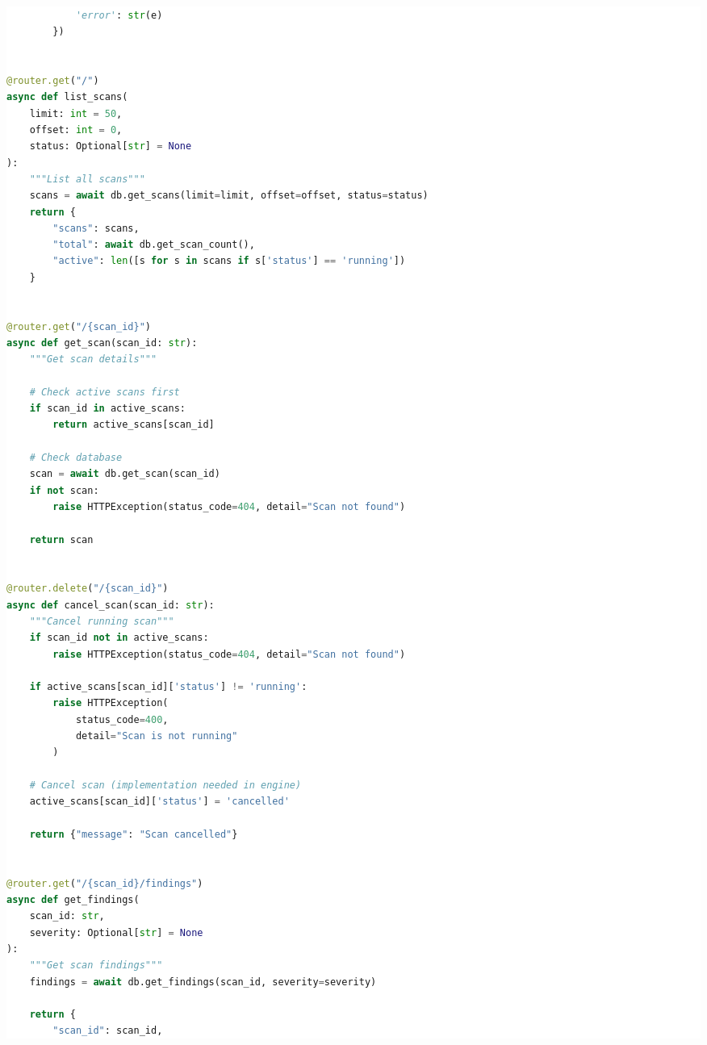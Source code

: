 ```python
            'error': str(e)
        })


@router.get("/")
async def list_scans(
    limit: int = 50,
    offset: int = 0,
    status: Optional[str] = None
):
    """List all scans"""
    scans = await db.get_scans(limit=limit, offset=offset, status=status)
    return {
        "scans": scans,
        "total": await db.get_scan_count(),
        "active": len([s for s in scans if s['status'] == 'running'])
    }


@router.get("/{scan_id}")
async def get_scan(scan_id: str):
    """Get scan details"""

    # Check active scans first
    if scan_id in active_scans:
        return active_scans[scan_id]

    # Check database
    scan = await db.get_scan(scan_id)
    if not scan:
        raise HTTPException(status_code=404, detail="Scan not found")

    return scan


@router.delete("/{scan_id}")
async def cancel_scan(scan_id: str):
    """Cancel running scan"""
    if scan_id not in active_scans:
        raise HTTPException(status_code=404, detail="Scan not found")

    if active_scans[scan_id]['status'] != 'running':
        raise HTTPException(
            status_code=400,
            detail="Scan is not running"
        )

    # Cancel scan (implementation needed in engine)
    active_scans[scan_id]['status'] = 'cancelled'

    return {"message": "Scan cancelled"}


@router.get("/{scan_id}/findings")
async def get_findings(
    scan_id: str,
    severity: Optional[str] = None
):
    """Get scan findings"""
    findings = await db.get_findings(scan_id, severity=severity)

    return {
        "scan_id": scan_id,
```